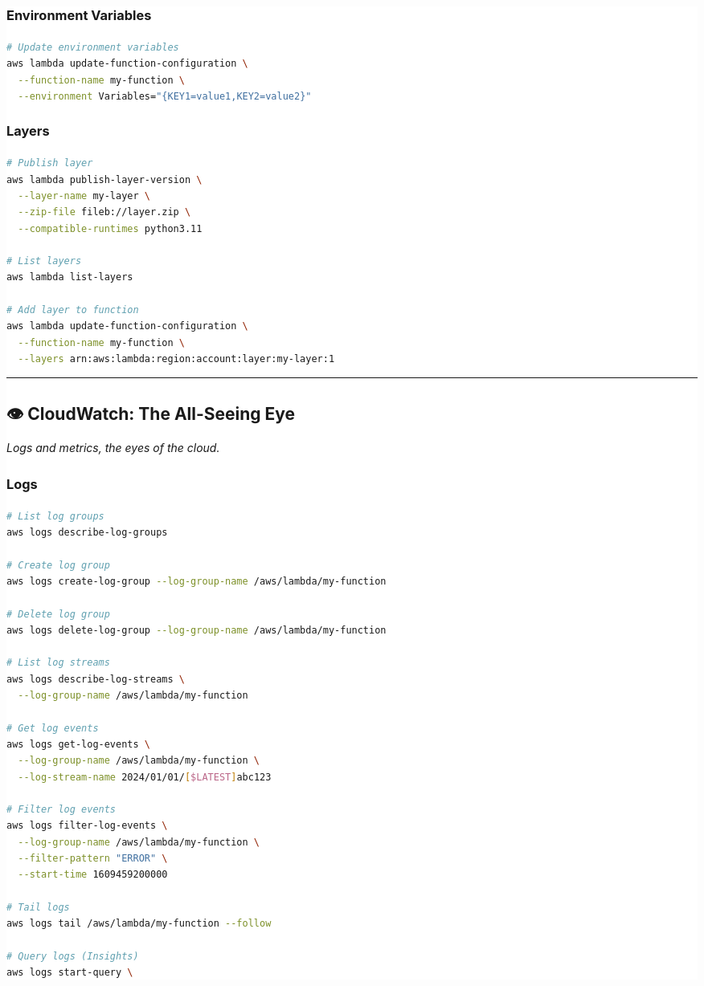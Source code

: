 ### Environment Variables

```bash
# Update environment variables
aws lambda update-function-configuration \
  --function-name my-function \
  --environment Variables="{KEY1=value1,KEY2=value2}"
```

### Layers

```bash
# Publish layer
aws lambda publish-layer-version \
  --layer-name my-layer \
  --zip-file fileb://layer.zip \
  --compatible-runtimes python3.11

# List layers
aws lambda list-layers

# Add layer to function
aws lambda update-function-configuration \
  --function-name my-function \
  --layers arn:aws:lambda:region:account:layer:my-layer:1
```

---

## 👁️ CloudWatch: The All-Seeing Eye

*Logs and metrics, the eyes of the cloud.*

### Logs

```bash
# List log groups
aws logs describe-log-groups

# Create log group
aws logs create-log-group --log-group-name /aws/lambda/my-function

# Delete log group
aws logs delete-log-group --log-group-name /aws/lambda/my-function

# List log streams
aws logs describe-log-streams \
  --log-group-name /aws/lambda/my-function

# Get log events
aws logs get-log-events \
  --log-group-name /aws/lambda/my-function \
  --log-stream-name 2024/01/01/[$LATEST]abc123

# Filter log events
aws logs filter-log-events \
  --log-group-name /aws/lambda/my-function \
  --filter-pattern "ERROR" \
  --start-time 1609459200000

# Tail logs
aws logs tail /aws/lambda/my-function --follow

# Query logs (Insights)
aws logs start-query \
```